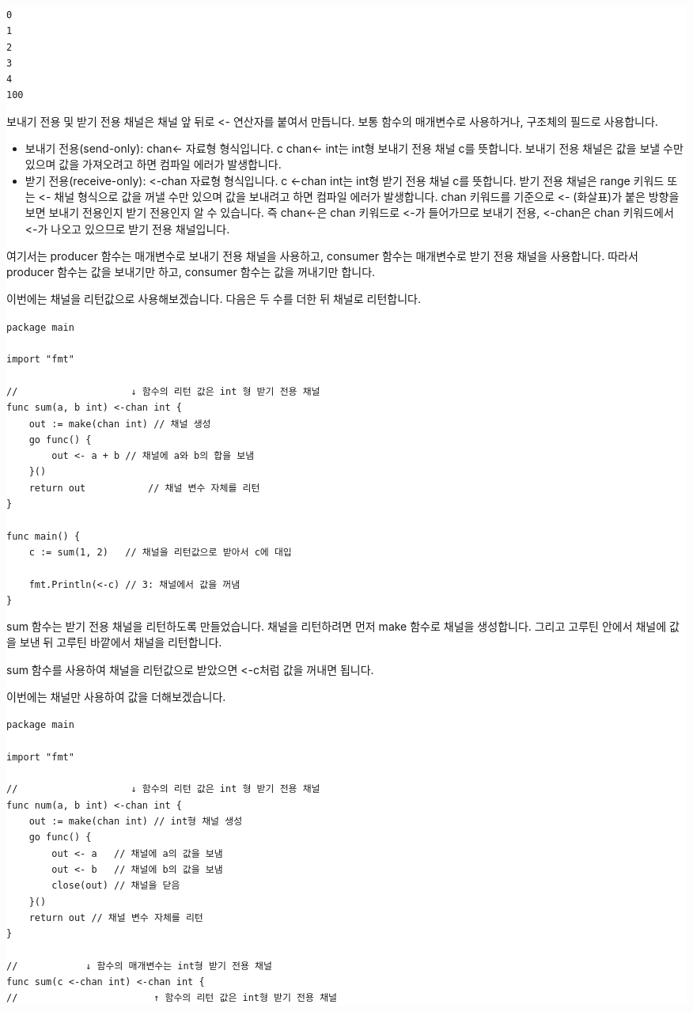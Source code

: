 ```
0
1
2
3
4
100
```
보내기 전용 및 받기 전용 채널은 채널 앞 뒤로 <- 연산자를 붙여서 만듭니다. 보통 함수의 매개변수로 사용하거나, 구조체의 필드로 사용합니다.

- 보내기 전용(send-only): chan<- 자료형 형식입니다. c chan<- int는 int형 보내기 전용 채널 c를 뜻합니다. 보내기 전용 채널은 값을 보낼 수만 있으며 값을 가져오려고 하면 컴파일 에러가 발생합니다.
- 받기 전용(receive-only): <-chan 자료형 형식입니다. c <-chan int는 int형 받기 전용 채널 c를 뜻합니다. 받기 전용 채널은 range 키워드 또는 <- 채널 형식으로 값을 꺼낼 수만 있으며 값을 보내려고 하면 컴파일 에러가 발생합니다.
chan 키워드를 기준으로 <- (화살표)가 붙은 방향을 보면 보내기 전용인지 받기 전용인지 알 수 있습니다. 즉 chan<-은 chan 키워드로 <-가 들어가므로 보내기 전용, <-chan은 chan 키워드에서 <-가 나오고 있으므로 받기 전용 채널입니다.

여기서는 producer 함수는 매개변수로 보내기 전용 채널을 사용하고, consumer 함수는 매개변수로 받기 전용 채널을 사용합니다. 따라서 producer 함수는 값을 보내기만 하고, consumer 함수는 값을 꺼내기만 합니다.

이번에는 채널을 리턴값으로 사용해보겠습니다. 다음은 두 수를 더한 뒤 채널로 리턴합니다.

```
package main

import "fmt"

//                    ↓ 함수의 리턴 값은 int 형 받기 전용 채널
func sum(a, b int) <-chan int {
	out := make(chan int) // 채널 생성
	go func() {
		out <- a + b // 채널에 a와 b의 합을 보냄
	}()
	return out           // 채널 변수 자체를 리턴
}

func main() {
	c := sum(1, 2)   // 채널을 리턴값으로 받아서 c에 대입

	fmt.Println(<-c) // 3: 채널에서 값을 꺼냄
}
```
sum 함수는 받기 전용 채널을 리턴하도록 만들었습니다. 채널을 리턴하려면 먼저 make 함수로 채널을 생성합니다. 그리고 고루틴 안에서 채널에 값을 보낸 뒤 고루틴 바깥에서 채널을 리턴합니다.

sum 함수를 사용하여 채널을 리턴값으로 받았으면 <-c처럼 값을 꺼내면 됩니다.

이번에는 채널만 사용하여 값을 더해보겠습니다.
```
package main

import "fmt"

//                    ↓ 함수의 리턴 값은 int 형 받기 전용 채널
func num(a, b int) <-chan int {
	out := make(chan int) // int형 채널 생성
	go func() {
		out <- a   // 채널에 a의 값을 보냄
		out <- b   // 채널에 b의 값을 보냄
		close(out) // 채널을 닫음
	}()
	return out // 채널 변수 자체를 리턴
}

//            ↓ 함수의 매개변수는 int형 받기 전용 채널
func sum(c <-chan int) <-chan int {
//                        ↑ 함수의 리턴 값은 int형 받기 전용 채널
```